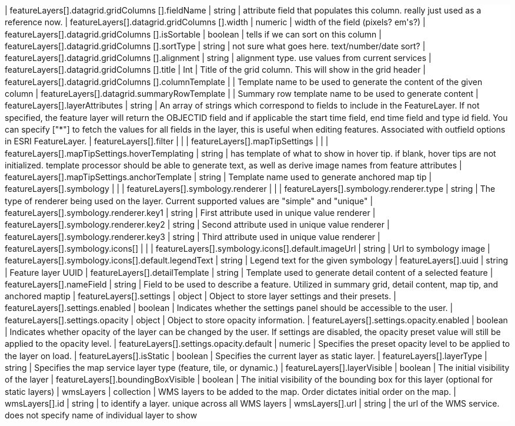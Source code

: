 | featureLayers[].datagrid.gridColumns [].fieldName	| string	| attribute field that populates this column.  really just used as a reference now.
| featureLayers[].datagrid.gridColumns [].width	| numeric	| width of the field (pixels?  em's?)
| featureLayers[].datagrid.gridColumns [].isSortable	| boolean	| tells if we can sort on this column
| featureLayers[].datagrid.gridColumns [].sortType	| string	| not sure what goes here.  text/number/date sort?
| featureLayers[].datagrid.gridColumns [].alignment	| string	| alignment type.  use values from current services
| featureLayers[].datagrid.gridColumns [].title	| Int	| Title of the grid column.  This will show in the grid header
| <a name="featurelayers_datagrid_gridcolumns_columntemplate" />featureLayers[].datagrid.gridColumns [].columnTemplate	| 	| Template name to be used to generate the content of the given column
| <a name="featurelayers_datagrid_summaryrowtemplate" />featureLayers[].datagrid.summaryRowTemplate	| 	| Summary row template name to be used to generate content
| <a name="featurelayers_layerattributes" />featureLayers[].layerAttributes	| string	| An array of strings which correspond to fields to include in the FeatureLayer. If not specified, the feature layer will return the OBJECTID field and if applicable the start time field, end time field and type id field. You can specify ["*"] to fetch the values for all fields in the layer, this is useful when editing features. Associated with outfield options in ESRI FeatureLayer.
| featureLayers[].filter	| 	|
| <a name="featurelayers_maptipsettings" /> featureLayers[].mapTipSettings	| 	|
| <a name="featurelayers_maptipsettings_hovertemplate" /> featureLayers[].mapTipSettings.hoverTemplating	| string	| has template of what to show in hover tip.  if blank, hover tips are not initialized.  template processor should be able to generate text, as well as derive image names from feature attributes
| <a name="featurelayers_maptipsettings_anchortemplate" />featureLayers[].mapTipSettings.anchorTemplate	| string	| Template name used to generate anchored map tip
| <a name="featurelayers_symbology" />featureLayers[].symbology	| 	|
| featureLayers[].symbology.renderer	| 	|
| featureLayers[].symbology.renderer.type	| string	| The type of renderer being used on the layer.  Current supported values are "simple" and "unique"
| featureLayers[].symbology.renderer.key1	| string	| First attribute used in unique value renderer
| featureLayers[].symbology.renderer.key2	| string	| Second attribute used in unique value renderer
| featureLayers[].symbology.renderer.key3	| string	| Third attribute used in unique value renderer
| featureLayers[].symbology.icons[]	| 	|
| featureLayers[].symbology.icons[].default.imageUrl	| string	| Url to symbology image
| featureLayers[].symbology.icons[].default.legendText	| string	| Legend text for the given symbology
| featureLayers[].uuid	| string	| Feature layer UUID
| <a name="featurelayers_detailtemplate" /> featureLayers[].detailTemplate	| string	| Template used to generate detail content of a selected feature
| featureLayers[].nameField	| string	| Field to be used to describe a feature.  Utilized in summary grid, detail content, map tip, and anchored maptip
| <a name="featurelayers_settings" />featureLayers[].settings	| object	| Object to store layer settings and their presets.
| featureLayers[].settings.enabled	| boolean	| Indicates whether the settings panel should be accessible to the user.
| featureLayers[].settings.opacity	| object	| Object to store opacity information.
| featureLayers[].settings.opacity.enabled	| boolean	| Indicates whether opacity of the layer can be changed by the user. If settings are disabled, the opacity preset value will still be applied to the opacity level.
| featureLayers[].settings.opacity.default	| numeric	| Specifies the preset opacity level to be applied to the layer on load.
| featureLayers[].isStatic	| boolean	| Specifies the current layer as static layer.
| featureLayers[].layerType	| string	| Specifies the map service layer type (feature, tile, or dynamic.) 
| featureLayers[].layerVisible | boolean  | The initial visibility of the layer
| featureLayers[].boundingBoxVisible | boolean | The initial visibility of the bounding box for this layer (optional for static layers)
| <a name="wmsLayers" /> wmsLayers	| collection	| WMS layers to be added to the map.  Order dictates initial order on the map.
| wmsLayers[].id	| string	| to identify a layer.  unique across all WMS layers
| wmsLayers[].url	| string	| the url of the WMS service.  does not specify name of individual layer to show